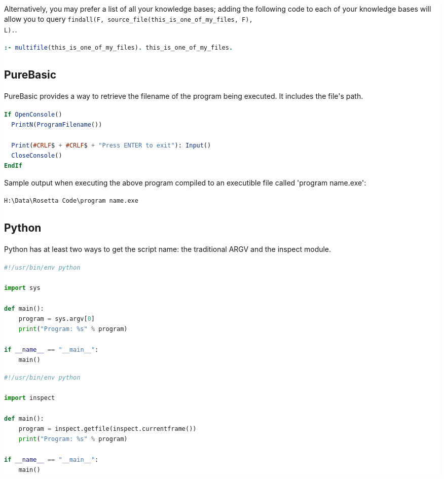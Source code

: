 
Alternatively, you may prefer a list of all your knowledge bases; adding the following code to each of your knowledge bases will allow you to query <code>findall(F, source_file(this_is_one_of_my_files, F), L).</code>.

```Prolog
:- multifile(this_is_one_of_my_files). this_is_one_of_my_files.
```



## PureBasic

PureBasic provides a way to retrieve the filename of the program being executed.  It includes the file's path.

```PureBasic
If OpenConsole()
  PrintN(ProgramFilename())

  Print(#CRLF$ + #CRLF$ + "Press ENTER to exit"): Input()
  CloseConsole()
EndIf
```

Sample output when executing the above program compiled to an executible file called 'program name.exe':

```txt
H:\Data\Rosetta Code\program name.exe
```



## Python

Python has at least two ways to get the script name: the traditional ARGV and the inspect module.


```python
#!/usr/bin/env python

import sys

def main():
    program = sys.argv[0]
    print("Program: %s" % program)

if __name__ == "__main__":
    main()
```




```python
#!/usr/bin/env python

import inspect

def main():
    program = inspect.getfile(inspect.currentframe())
    print("Program: %s" % program)

if __name__ == "__main__":
    main()
```
